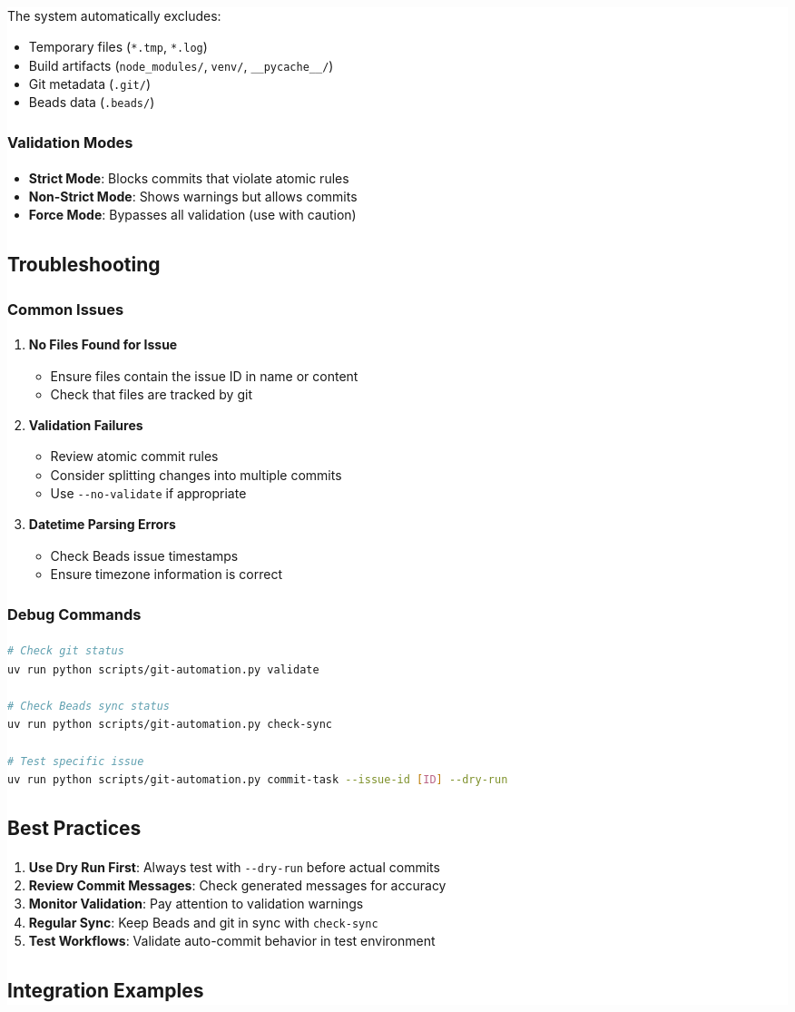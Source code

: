 The system automatically excludes:
- Temporary files (`*.tmp`, `*.log`)
- Build artifacts (`node_modules/`, `venv/`, `__pycache__/`)
- Git metadata (`.git/`)
- Beads data (`.beads/`)

### Validation Modes

- **Strict Mode**: Blocks commits that violate atomic rules
- **Non-Strict Mode**: Shows warnings but allows commits
- **Force Mode**: Bypasses all validation (use with caution)

## Troubleshooting

### Common Issues

1. **No Files Found for Issue**
   - Ensure files contain the issue ID in name or content
   - Check that files are tracked by git

2. **Validation Failures**
   - Review atomic commit rules
   - Consider splitting changes into multiple commits
   - Use `--no-validate` if appropriate

3. **Datetime Parsing Errors**
   - Check Beads issue timestamps
   - Ensure timezone information is correct

### Debug Commands

```bash
# Check git status
uv run python scripts/git-automation.py validate

# Check Beads sync status
uv run python scripts/git-automation.py check-sync

# Test specific issue
uv run python scripts/git-automation.py commit-task --issue-id [ID] --dry-run
```

## Best Practices

1. **Use Dry Run First**: Always test with `--dry-run` before actual commits
2. **Review Commit Messages**: Check generated messages for accuracy
3. **Monitor Validation**: Pay attention to validation warnings
4. **Regular Sync**: Keep Beads and git in sync with `check-sync`
5. **Test Workflows**: Validate auto-commit behavior in test environment

## Integration Examples
